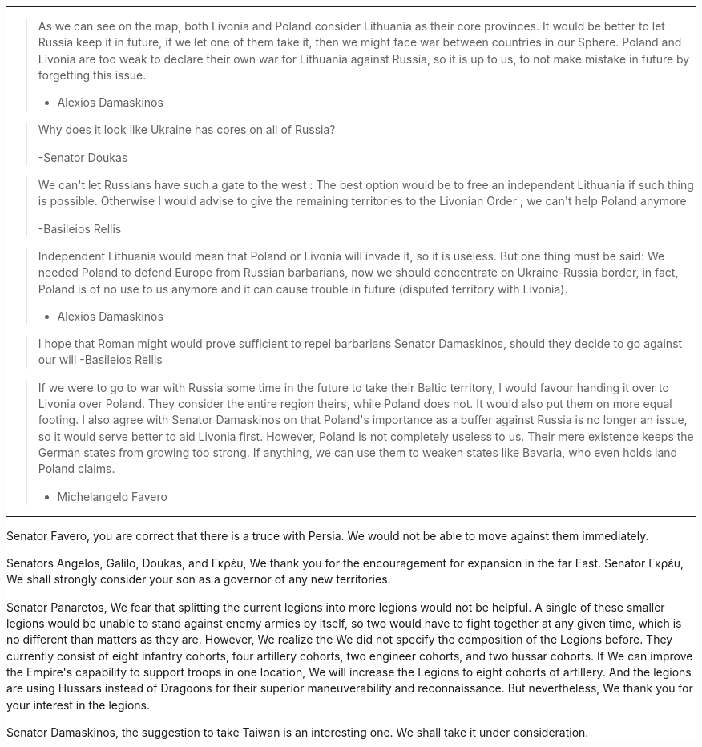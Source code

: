<hr />

<blockquote>As we can see on the map, both Livonia and Poland consider Lithuania as their core provinces. It would be better to let Russia keep it in future, if we let one of them take it, then we might face war between countries in our Sphere. Poland and Livonia are too weak to declare their own war for Lithuania against Russia, so it is up to us, to not make mistake in future by forgetting this issue.

- Alexios Damaskinos</blockquote>
<blockquote>Why does it look like Ukraine has cores on all of Russia?

-Senator Doukas</blockquote>
<blockquote>We can't let Russians have such a gate to the west :
The best option would be to free an independent Lithuania if such thing is possible. Otherwise I would advise to give the remaining territories to the Livonian Order ; we can't help Poland anymore

-Basileios Rellis</blockquote>
<blockquote>Independent Lithuania would mean that Poland or Livonia will invade it, so it is useless. But one thing must be said: We needed Poland to defend Europe from Russian barbarians, now we should concentrate on Ukraine-Russia border, in fact, Poland is of no use to us anymore and it can cause trouble in future (disputed territory with Livonia).

- Alexios Damaskinos</blockquote>
<blockquote>I hope that Roman might would prove sufficient to repel barbarians Senator Damaskinos, should they decide to go against our will
-Basileios Rellis</blockquote>
<blockquote>If we were to go to war with Russia some time in the future to take their Baltic territory, I would favour handing it over to Livonia over Poland. They consider the entire region theirs, while Poland does not. It would also put them on more equal footing. I also agree with Senator Damaskinos on that Poland's importance as a buffer against Russia is no longer an issue, so it would serve better to aid Livonia first. However, Poland is not completely useless to us. Their mere existence keeps the German states from growing too strong. If anything, we can use them to weaken states like Bavaria, who even holds land Poland claims.

- Michelangelo Favero</blockquote>

<hr />

Senator Favero, you are correct that there is a truce with Persia. We would not be able to move against them immediately.

Senators Angelos, Galilo, Doukas, and Γκρέυ, We thank you for the encouragement for expansion in the far East. Senator Γκρέυ, We shall strongly consider your son as a governor of any new territories.

Senator Panaretos, We fear that splitting the current legions into more legions would not be helpful. A single of these smaller legions would be unable to stand against enemy armies by itself, so two would have to fight together at any given time, which is no different than matters as they are. However, We realize the We did not specify the composition of the Legions before. They currently consist of eight infantry cohorts, four artillery cohorts, two engineer cohorts, and two hussar cohorts. If We can improve the Empire's capability to support troops in one location, We will increase the Legions to eight cohorts of artillery. And the legions are using Hussars instead of Dragoons for their superior maneuverability and reconnaissance. But nevertheless, We thank you for your interest in the legions.

Senator Damaskinos, the suggestion to take Taiwan is an interesting one. We shall take it under consideration.
